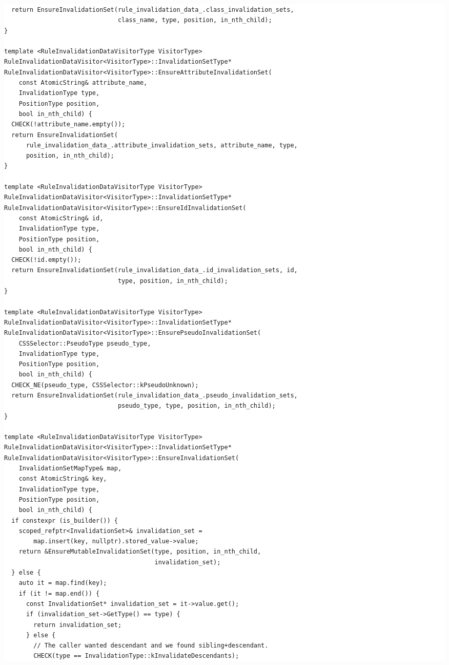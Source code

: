 ```
  return EnsureInvalidationSet(rule_invalidation_data_.class_invalidation_sets,
                               class_name, type, position, in_nth_child);
}

template <RuleInvalidationDataVisitorType VisitorType>
RuleInvalidationDataVisitor<VisitorType>::InvalidationSetType*
RuleInvalidationDataVisitor<VisitorType>::EnsureAttributeInvalidationSet(
    const AtomicString& attribute_name,
    InvalidationType type,
    PositionType position,
    bool in_nth_child) {
  CHECK(!attribute_name.empty());
  return EnsureInvalidationSet(
      rule_invalidation_data_.attribute_invalidation_sets, attribute_name, type,
      position, in_nth_child);
}

template <RuleInvalidationDataVisitorType VisitorType>
RuleInvalidationDataVisitor<VisitorType>::InvalidationSetType*
RuleInvalidationDataVisitor<VisitorType>::EnsureIdInvalidationSet(
    const AtomicString& id,
    InvalidationType type,
    PositionType position,
    bool in_nth_child) {
  CHECK(!id.empty());
  return EnsureInvalidationSet(rule_invalidation_data_.id_invalidation_sets, id,
                               type, position, in_nth_child);
}

template <RuleInvalidationDataVisitorType VisitorType>
RuleInvalidationDataVisitor<VisitorType>::InvalidationSetType*
RuleInvalidationDataVisitor<VisitorType>::EnsurePseudoInvalidationSet(
    CSSSelector::PseudoType pseudo_type,
    InvalidationType type,
    PositionType position,
    bool in_nth_child) {
  CHECK_NE(pseudo_type, CSSSelector::kPseudoUnknown);
  return EnsureInvalidationSet(rule_invalidation_data_.pseudo_invalidation_sets,
                               pseudo_type, type, position, in_nth_child);
}

template <RuleInvalidationDataVisitorType VisitorType>
RuleInvalidationDataVisitor<VisitorType>::InvalidationSetType*
RuleInvalidationDataVisitor<VisitorType>::EnsureInvalidationSet(
    InvalidationSetMapType& map,
    const AtomicString& key,
    InvalidationType type,
    PositionType position,
    bool in_nth_child) {
  if constexpr (is_builder()) {
    scoped_refptr<InvalidationSet>& invalidation_set =
        map.insert(key, nullptr).stored_value->value;
    return &EnsureMutableInvalidationSet(type, position, in_nth_child,
                                         invalidation_set);
  } else {
    auto it = map.find(key);
    if (it != map.end()) {
      const InvalidationSet* invalidation_set = it->value.get();
      if (invalidation_set->GetType() == type) {
        return invalidation_set;
      } else {
        // The caller wanted descendant and we found sibling+descendant.
        CHECK(type == InvalidationType::kInvalidateDescendants);
```